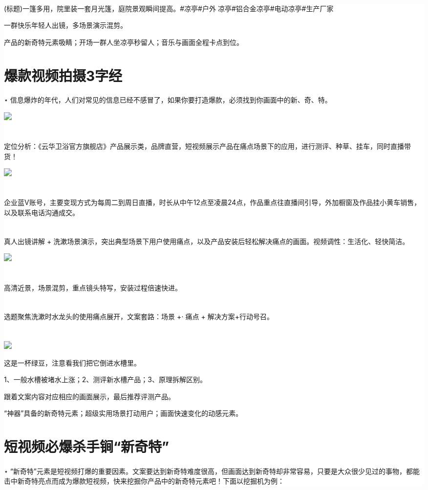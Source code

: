 (标题)一篷多用，院里装一套月光篷，庭院景观瞬间提高。#凉亭#户外 凉亭#铝合金凉亭#电动凉亭#生产厂家  

一群快乐年轻人出镜，多场景演示混剪。  

产品的新奇特元素吸睛；开场一群人坐凉亭秒留人；音乐与画面全程卡点到位。  

#  

# 爆款视频拍摄3字经  

$\star$ 信息爆炸的年代，人们对常见的信息已经不感冒了，如果你要打造爆款，必须找到你画面中的新、奇、特。  

![](images/0e5c48f0b58f267058044b5f85f112b5067f424f4d34c09615867b00746fcff7.jpg)  

#  

#  

定位分析：《云华卫浴官方旗舰店》产品展示类，品牌直营，短视频展示产品在痛点场景下的应用，进行测评、种草、挂车，同时直播带货！  

![](images/c922c0b6a97d4c0df9c89891c1ddb38cc174e9acb3776711536a90032768af55.jpg)  

#  

企业蓝V账号，主要变现方式为每周二到周日直播，时长从中午12点至凌晨24点，作品重点往直播间引导，外加橱窗及作品挂小黄车销售，以及联系电话沟通成交。  

#  

真人出镜讲解 $+$ 洗漱场景演示，突出典型场景下用户使用痛点，以及产品安装后轻松解决痛点的画面。视频调性：生活化、轻快简洁。  

![](images/0d80b7357be839826ea0edda8cd950bfaf8b072e5812c7184c9484b3ca712cde.jpg)  

#  

高清近景，场景混剪，重点镜头特写，安装过程倍速快进。  

#  

选题聚焦洗漱时水龙头的使用痛点展开，文案套路：场景 $+\cdot$ 痛点 $+$ 解决方案+行动号召。  

#  

#  

![](images/4b3577a82d54ab2444a7b74dfd3896cfac6797885ee23b9129678cf73e1c178e.jpg)  

这是一杯绿豆，注意看我们把它倒进水槽里。  

1、一般水槽被堵水上涨；2、测评新水槽产品；3、原理拆解区别。  

跟着文案内容对应相应的画面展示，最后推荐评测产品。  

“神器”具备的新奇特元素；超级实用场景打动用户；画面快速变化的动感元素。  

#  

# 短视频必爆杀手锏“新奇特”  

$\star$ “新奇特”元素是短视频打爆的重要因素。文案要达到新奇特难度很高，但画面达到新奇特却非常容易，只要是大众很少见过的事物，都能击中新奇特亮点而成为爆款短视频，快来挖掘你产品中的新奇特元素吧！下面以挖掘机为例：  
